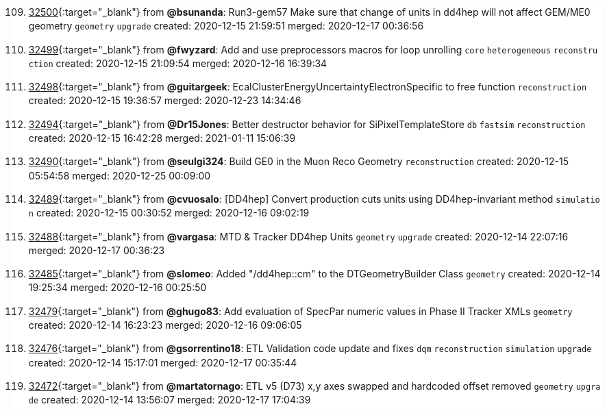 
109. [32500](http://github.com/cms-sw/cmssw/pull/32500){:target="_blank"}  from **@bsunanda**: Run3-gem57 Make sure that change of units in dd4hep will not affect GEM/ME0 geometry `geometry`  `upgrade`  created: 2020-12-15 21:59:51 merged: 2020-12-17 00:36:56



110. [32499](http://github.com/cms-sw/cmssw/pull/32499){:target="_blank"}  from **@fwyzard**: Add and use preprocessors macros for loop unrolling `core`  `heterogeneous`  `reconstruction`  created: 2020-12-15 21:09:54 merged: 2020-12-16 16:39:34



111. [32498](http://github.com/cms-sw/cmssw/pull/32498){:target="_blank"}  from **@guitargeek**: EcalClusterEnergyUncertaintyElectronSpecific to free function `reconstruction`  created: 2020-12-15 19:36:57 merged: 2020-12-23 14:34:46



112. [32494](http://github.com/cms-sw/cmssw/pull/32494){:target="_blank"}  from **@Dr15Jones**: Better destructor behavior for SiPixelTemplateStore `db`  `fastsim`  `reconstruction`  created: 2020-12-15 16:42:28 merged: 2021-01-11 15:06:39



113. [32490](http://github.com/cms-sw/cmssw/pull/32490){:target="_blank"}  from **@seulgi324**: Build GE0 in the Muon Reco Geometry `reconstruction`  created: 2020-12-15 05:54:58 merged: 2020-12-25 00:09:00



114. [32489](http://github.com/cms-sw/cmssw/pull/32489){:target="_blank"}  from **@cvuosalo**: [DD4hep] Convert production cuts units using DD4hep-invariant method `simulation`  created: 2020-12-15 00:30:52 merged: 2020-12-16 09:02:19



115. [32488](http://github.com/cms-sw/cmssw/pull/32488){:target="_blank"}  from **@vargasa**: MTD & Tracker DD4hep Units `geometry`  `upgrade`  created: 2020-12-14 22:07:16 merged: 2020-12-17 00:36:23



116. [32485](http://github.com/cms-sw/cmssw/pull/32485){:target="_blank"}  from **@slomeo**: Added "/dd4hep::cm" to the DTGeometryBuilder Class  `geometry`  created: 2020-12-14 19:25:34 merged: 2020-12-16 00:25:50



117. [32479](http://github.com/cms-sw/cmssw/pull/32479){:target="_blank"}  from **@ghugo83**: Add evaluation of SpecPar numeric values in Phase II Tracker XMLs `geometry`  created: 2020-12-14 16:23:23 merged: 2020-12-16 09:06:05



118. [32476](http://github.com/cms-sw/cmssw/pull/32476){:target="_blank"}  from **@gsorrentino18**: ETL Validation code update and fixes `dqm`  `reconstruction`  `simulation`  `upgrade`  created: 2020-12-14 15:17:01 merged: 2020-12-17 00:35:44



119. [32472](http://github.com/cms-sw/cmssw/pull/32472){:target="_blank"}  from **@martatornago**: ETL v5 (D73)  x,y axes swapped and hardcoded offset removed `geometry`  `upgrade`  created: 2020-12-14 13:56:07 merged: 2020-12-17 17:04:39
